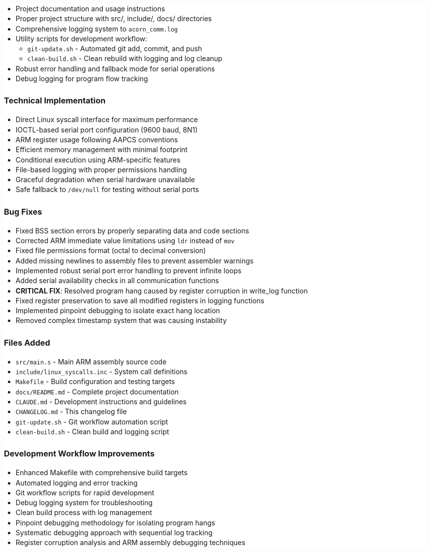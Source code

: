 - Project documentation and usage instructions
- Proper project structure with src/, include/, docs/ directories
- Comprehensive logging system to `acorn_comm.log`
- Utility scripts for development workflow:
  - `git-update.sh` - Automated git add, commit, and push
  - `clean-build.sh` - Clean rebuild with logging and log cleanup
- Robust error handling and fallback mode for serial operations
- Debug logging for program flow tracking

### Technical Implementation
- Direct Linux syscall interface for maximum performance
- IOCTL-based serial port configuration (9600 baud, 8N1)
- ARM register usage following AAPCS conventions
- Efficient memory management with minimal footprint
- Conditional execution using ARM-specific features
- File-based logging with proper permissions handling
- Graceful degradation when serial hardware unavailable
- Safe fallback to `/dev/null` for testing without serial ports

### Bug Fixes
- Fixed BSS section errors by properly separating data and code sections
- Corrected ARM immediate value limitations using `ldr` instead of `mov`
- Fixed file permissions format (octal to decimal conversion)
- Added missing newlines to assembly files to prevent assembler warnings
- Implemented robust serial port error handling to prevent infinite loops
- Added serial availability checks in all communication functions
- **CRITICAL FIX**: Resolved program hang caused by register corruption in write_log function
- Fixed register preservation to save all modified registers in logging functions
- Implemented pinpoint debugging to isolate exact hang location
- Removed complex timestamp system that was causing instability

### Files Added
- `src/main.s` - Main ARM assembly source code
- `include/linux_syscalls.inc` - System call definitions
- `Makefile` - Build configuration and testing targets
- `docs/README.md` - Complete project documentation
- `CLAUDE.md` - Development instructions and guidelines
- `CHANGELOG.md` - This changelog file
- `git-update.sh` - Git workflow automation script
- `clean-build.sh` - Clean build and logging script

### Development Workflow Improvements
- Enhanced Makefile with comprehensive build targets
- Automated logging and error tracking
- Git workflow scripts for rapid development
- Debug logging system for troubleshooting
- Clean build process with log management
- Pinpoint debugging methodology for isolating program hangs
- Systematic debugging approach with sequential log tracking
- Register corruption analysis and ARM assembly debugging techniques
